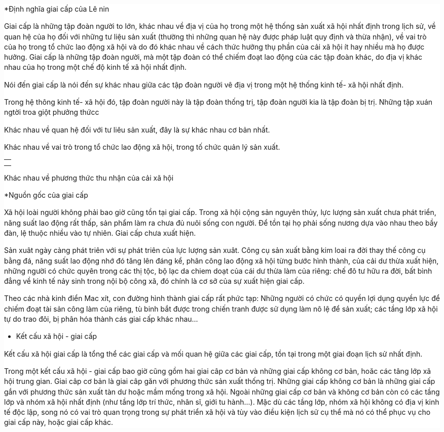 *Định nghĩa giai cấp của Lê nin

Giai cấp là những tập đoàn người to lớn, khác nhau về địa vị của họ trong một hệ thống sản xuất xã hội nhất định trong lịch sử, về quan hệ của họ đối với những tư liệu sản xuất (thường thì những quan hệ này được pháp luật quy định và thừa nhận), về vai trò của họ trong tổ chức lao động xã hội và do đó khác nhau về cách thức hưởng thụ phần của cải xã hội ít hay nhiều mà họ được hưởng. Giai cấp là những tập đoàn người, mà một tập đoàn có thể chiếm đoạt lao động của các tập đoàn khác, do địa vị khác nhau của họ trong một chế độ kinh tế xã hội nhất định.

Nói đến giai cấp là nói đến sự khác nhau giữa các tập đoàn người vê địa vị trong một hệ thống kinh tế- xã hội nhất định.

Trong hệ thông kinh tế- xã hội đó, tập đoàn người này là tập đoàn thống trị, tập đoàn người kia là tập đoàn bị trị. Những tập xuán ngtời troa giột phưởng thứcc

Khác nhau về quan hệ đối với tư liêu sản xuất, đây là sự khác nhau cơ bản nhất.

Khác nhau về vai trò trong tổ chức lao động xã hội, trong tố chức quản lý sản xuất.

|   |
|---|
||
||![](file:///C:\Users\ADMINI~1\AppData\Local\Temp\ksohtml11816\wps2.png)|

Khác nhau về phương thức thu nhận của cải xã hội

*Nguồn gốc của giai cấp

Xã hội loài người không phải bao giờ cũng tồn tại giai cấp. Trong xã hội cộng sản nguyên thủy, lực lượng sản xuất chưa phát triển, năng suất lao động rất thấp, sản phẩm làm ra chưa đủ nuôi sống con người. Để tồn tại họ phải sống nương dựa vào nhau theo bầy đàn, lệ thuộc nhiều vào tự nhiên. Giai cấp chưa xuất hiện.

Sản xuât ngày càng phát triên với sự phát triên của lực lượng sản xuât. Công cụ sản xuất bằng kim loai ra đời thay thế công cụ bằng đá, năng suất lao động nhớ đó tăng lên đáng kể, phân công lao động xã hội từng bước hình thành, của cải dư thừa xuất hiện, những người có chức quyên trong các thị tộc, bộ lạc da chiem doạt của cái dư thừa làm của riêng: chế đô tư hữu ra đời, bất bình đẳng về kinh tế nảy sinh trong nội bộ công xã, đó chính là cơ sở của sự xuất hiện giai cấp.

Theo các nhà kinh điển Mac xít, con đường hình thành giai cấp rất phức tạp: Những người có chức có quyền lợi dụng quyền lực để chiếm đoạt tài sản công làm của riêng, tù binh bắt được trong chiến tranh được sử dụng làm nô lệ để sản xuất; các tầng lớp xã hội tự do trao đôi, bị phân hóa thành cás giai cấp khác nhau...

* Kết cấu xã hội - giai cấp

Kết cấu xã hội giai cấp là tổng thể các giai cấp và mối quan hệ giữa các giai cấp, tồn tại trong một giai đoạn lịch sử nhất định.

Trong một kết cấu xã hội - giai cấp bao giờ cũng gồm hai giai câp cơ bản và những giai cấp không cơ bản, hoăc các tâng lớp xã hội trung gian. Giai câp cơ bản là giai câp găn với phương thức sản xuất thống trị. Những giai cấp không cơ bản là những giai cấp gắn với phương thức sản xuất tàn dư hoặc mầm mống trong xã hội. Ngoài những giai cấp cơ bản và không cơ bản còn có các tầng lớp và nhóm xã hội nhất định (như tầng lớp trí thức, nhân sĩ, giới tu hành...). Mặc dù các tầng lớp, nhóm xã hội không có địa vị kinh tế độc lập, song nó có vai trò quan trọng trong sự phát triển xã hội và tùy vào điều kiện lịch sử cụ thể mà nó có thể phục vụ cho giai cấp này, hoặc giai cấp khác.
